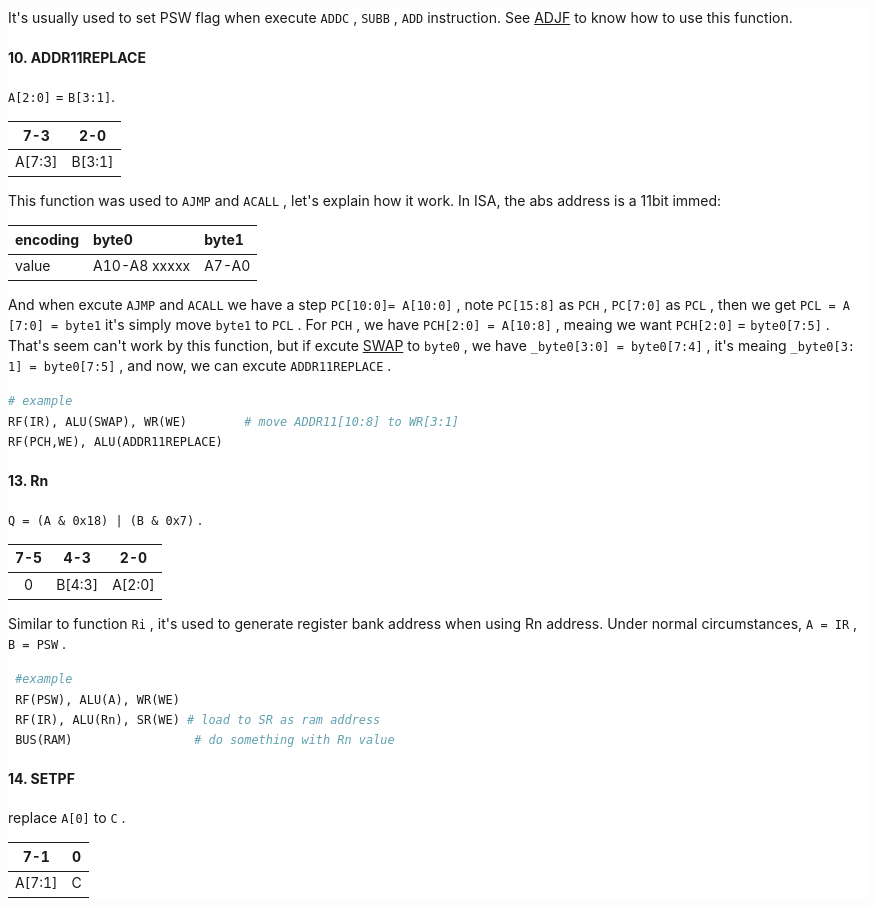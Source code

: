 It's usually used to set PSW flag when execute `ADDC` , `SUBB` , `ADD` instruction. See [ADJF](#0-adjf) to know how to use this function.

#### 10. ADDR11REPLACE

`A[2:0]` = `B[3:1]`.

|   7-3    |   2-0    |
|:--------:|:--------:|
| A\[7:3\] | B\[3:1\] |

This function was used to `AJMP` and `ACALL` , let's explain how it work. In ISA, the abs address is a 11bit immed:

| encoding | byte0        | byte1 |
|:---------|:-------------|:------|
| value    | A10-A8 xxxxx | A7-A0 |

And when excute `AJMP` and `ACALL` we have a step `PC[10:0]= A[10:0]` , note `PC[15:8]` as `PCH` , `PC[7:0]` as `PCL` , then we get `PCL = A[7:0] = byte1` it's simply move `byte1` to `PCL` . For `PCH` , we have `PCH[2:0] = A[10:8]` , meaing we want `PCH[2:0]` = `byte0[7:5]` . That's seem can't work by this function, but if excute [SWAP](#15-swap) to `byte0` , we have `_byte0[3:0] = byte0[7:4]` , it's meaing `_byte0[3:1] = byte0[7:5]` , and now, we can excute `ADDR11REPLACE` .

``` python
# example
RF(IR), ALU(SWAP), WR(WE)        # move ADDR11[10:8] to WR[3:1]
RF(PCH,WE), ALU(ADDR11REPLACE)
```

#### 13. Rn

`Q = (A & 0x18) | (B & 0x7)` .

| 7-5 |   4-3    |   2-0    |
|:---:|:--------:|:--------:|
|  0  | B\[4:3\] | A\[2:0\] |

 Similar to function `Ri` , it's used to generate register bank address when using Rn address. Under normal circumstances, `A = IR` , `B = PSW` .

``` python
 #example
 RF(PSW), ALU(A), WR(WE)
 RF(IR), ALU(Rn), SR(WE) # load to SR as ram address
 BUS(RAM)                 # do something with Rn value
 ```

#### 14. SETPF

 replace `A[0]` to `C` .

|   7-1    | 0 |
|:--------:|:-:|
| A\[7:1\] | C |
